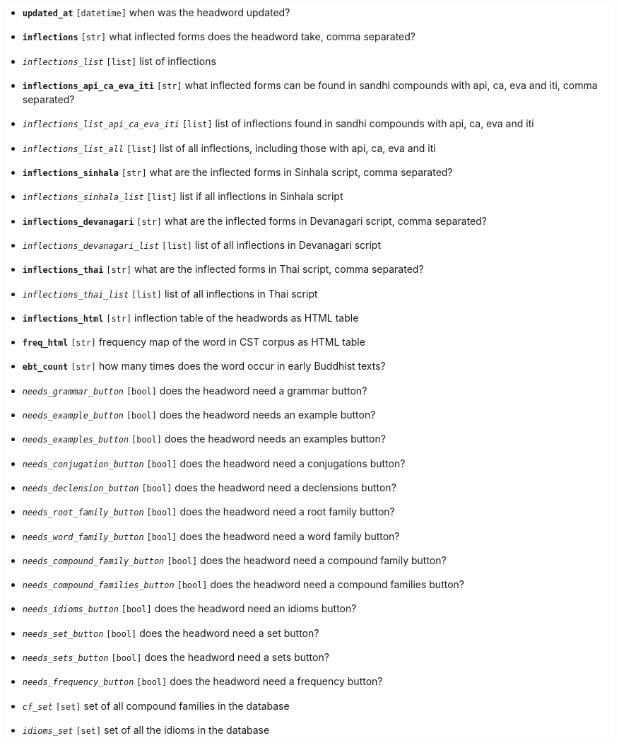 - **`updated_at`** `[datetime]` when was the headword updated?

- **`inflections`** `[str]` what inflected forms does the headword take, comma separated?

- *`inflections_list`* `[list]` list of inflections

- **`inflections_api_ca_eva_iti`** `[str]` what inflected forms can be found in sandhi compounds with api, ca, eva and iti, comma separated?

- *`inflections_list_api_ca_eva_iti`* `[list]` list of inflections found in sandhi compounds with api, ca, eva and iti

- *`inflections_list_all`* `[list]` list of all inflections, including those with api, ca, eva and iti

- **`inflections_sinhala`** `[str]` what are the inflected forms in Sinhala script, comma separated?

- *`inflections_sinhala_list`* `[list]` list if all inflections in Sinhala script

- **`inflections_devanagari`** `[str]` what are the inflected forms in Devanagari script, comma separated?

- *`inflections_devanagari_list`* `[list]` list of all inflections in Devanagari script

- **`inflections_thai`** `[str]` what are the inflected forms in Thai script, comma separated?

- *`inflections_thai_list`* `[list]` list of all inflections in Thai script

- **`inflections_html`** `[str]` inflection table of the headwords as HTML table

- **`freq_html`** `[str]` frequency map of the word in CST corpus as HTML table

- **`ebt_count`** `[str]` how many times does the word occur in early Buddhist texts?

- *`needs_grammar_button`* `[bool]` does the headword need a grammar button?

- *`needs_example_button`* `[bool]` does the headword needs an example button?

- *`needs_examples_button`* `[bool]` does the headword needs an examples button?

- *`needs_conjugation_button`* `[bool]` does the headword need a conjugations button?

- *`needs_declension_button`* `[bool]` does the headword need a declensions button?

- *`needs_root_family_button`* `[bool]` does the headword need a root family button?

- *`needs_word_family_button`* `[bool]` does the headword need a word family button?

- *`needs_compound_family_button`* `[bool]` does the headword need a compound family button?

- *`needs_compound_families_button`* `[bool]` does the headword need a compound families button?

- *`needs_idioms_button`* `[bool]` does the headword need an idioms button?

- *`needs_set_button`* `[bool]` does the headword need a set button?

- *`needs_sets_button`* `[bool]` does the headword need a sets button?

- *`needs_frequency_button`* `[bool]` does the headword need a frequency button?

- *`cf_set`* `[set]` set of all compound families in the database

- *`idioms_set`* `[set]` set of all the idioms in the database
